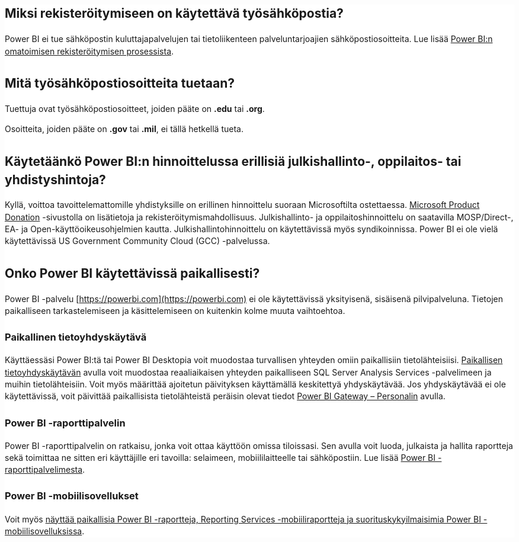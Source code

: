 ## <a name="why-do-i-have-to-sign-up-with-my-work-email"></a>Miksi rekisteröitymiseen on käytettävä työsähköpostia?
Power BI ei tue sähköpostin kuluttajapalvelujen tai tietoliikenteen palveluntarjoajien sähköpostiosoitteita. Lue lisää [Power BI:n omatoimisen rekisteröitymisen prosessista](service-self-service-signup-for-power-bi.md).

## <a name="which-work-email-addresses-are-supported"></a>Mitä työsähköpostiosoitteita tuetaan?
Tuettuja ovat työsähköpostiosoitteet, joiden pääte on **.edu** tai **.org**.

Osoitteita, joiden pääte on **.gov** tai **.mil**, ei tällä hetkellä tueta.

## <a name="is-government-academic-and-non-profit-pricing-available-for-power-bi"></a>Käytetäänkö Power BI:n hinnoittelussa erillisiä julkishallinto-, oppilaitos- tai yhdistyshintoja?
Kyllä, voittoa tavoittelemattomille yhdistyksille on erillinen hinnoittelu suoraan Microsoftilta ostettaessa. [Microsoft Product Donation](https://www.microsoft.com/about/philanthropies/product-donations/products/powerbi/) -sivustolla on lisätietoja ja rekisteröitymismahdollisuus. Julkishallinto- ja oppilaitoshinnoittelu on saatavilla MOSP/Direct-, EA- ja Open-käyttöoikeusohjelmien kautta. Julkishallintohinnoittelu on käytettävissä myös syndikoinnissa. Power BI ei ole vielä käytettävissä US Government Community Cloud (GCC) -palvelussa.

## <a name="is-power-bi-available-on-premises"></a>Onko Power BI käytettävissä paikallisesti?
Power BI -palvelu [https://powerbi.com](https://powerbi.com) ei ole käytettävissä yksityisenä, sisäisenä pilvipalveluna. Tietojen paikalliseen tarkastelemiseen ja käsittelemiseen on kuitenkin kolme muuta vaihtoehtoa. 

### <a name="on-premises-data-gateway"></a>Paikallinen tietoyhdyskäytävä
Käyttäessäsi Power BI:tä tai Power BI Desktopia voit muodostaa turvallisen yhteyden omiin paikallisiin tietolähteisiisi. [Paikallisen tietoyhdyskäytävän](service-gateway-onprem.md) avulla voit muodostaa reaaliaikaisen yhteyden paikalliseen SQL Server Analysis Services -palvelimeen ja muihin tietolähteisiin. Voit myös määrittää ajoitetun päivityksen käyttämällä keskitettyä yhdyskäytävää. Jos yhdyskäytävää ei ole käytettävissä, voit päivittää paikallisista tietolähteistä peräisin olevat tiedot [Power BI Gateway – Personalin](personal-gateway.md) avulla.

### <a name="power-bi-report-server"></a>Power BI -raporttipalvelin
Power BI -raporttipalvelin on ratkaisu, jonka voit ottaa käyttöön omissa tiloissasi. Sen avulla voit luoda, julkaista ja hallita raportteja sekä toimittaa ne sitten eri käyttäjille eri tavoilla: selaimeen, mobiililaitteelle tai sähköpostiin. Lue lisää [Power BI -raporttipalvelimesta](report-server/get-started.md).

### <a name="power-bi-mobile-apps"></a>Power BI -mobiilisovellukset
Voit myös [näyttää paikallisia Power BI -raportteja, Reporting Services -mobiiliraportteja ja suorituskykyilmaisimia Power BI -mobiilisovelluksissa](mobile-app-ssrs-kpis-mobile-on-premises-reports.md).
